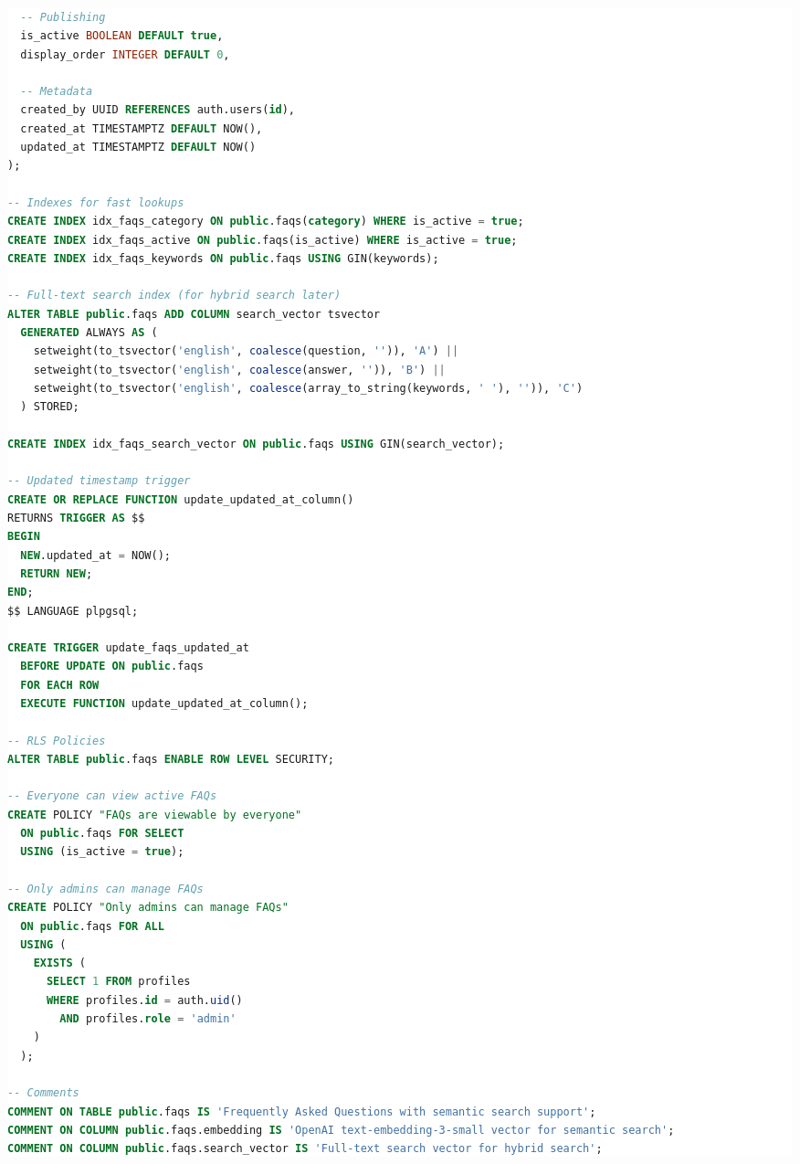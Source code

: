 ```sql
  -- Publishing
  is_active BOOLEAN DEFAULT true,
  display_order INTEGER DEFAULT 0,

  -- Metadata
  created_by UUID REFERENCES auth.users(id),
  created_at TIMESTAMPTZ DEFAULT NOW(),
  updated_at TIMESTAMPTZ DEFAULT NOW()
);

-- Indexes for fast lookups
CREATE INDEX idx_faqs_category ON public.faqs(category) WHERE is_active = true;
CREATE INDEX idx_faqs_active ON public.faqs(is_active) WHERE is_active = true;
CREATE INDEX idx_faqs_keywords ON public.faqs USING GIN(keywords);

-- Full-text search index (for hybrid search later)
ALTER TABLE public.faqs ADD COLUMN search_vector tsvector
  GENERATED ALWAYS AS (
    setweight(to_tsvector('english', coalesce(question, '')), 'A') ||
    setweight(to_tsvector('english', coalesce(answer, '')), 'B') ||
    setweight(to_tsvector('english', coalesce(array_to_string(keywords, ' '), '')), 'C')
  ) STORED;

CREATE INDEX idx_faqs_search_vector ON public.faqs USING GIN(search_vector);

-- Updated timestamp trigger
CREATE OR REPLACE FUNCTION update_updated_at_column()
RETURNS TRIGGER AS $$
BEGIN
  NEW.updated_at = NOW();
  RETURN NEW;
END;
$$ LANGUAGE plpgsql;

CREATE TRIGGER update_faqs_updated_at
  BEFORE UPDATE ON public.faqs
  FOR EACH ROW
  EXECUTE FUNCTION update_updated_at_column();

-- RLS Policies
ALTER TABLE public.faqs ENABLE ROW LEVEL SECURITY;

-- Everyone can view active FAQs
CREATE POLICY "FAQs are viewable by everyone"
  ON public.faqs FOR SELECT
  USING (is_active = true);

-- Only admins can manage FAQs
CREATE POLICY "Only admins can manage FAQs"
  ON public.faqs FOR ALL
  USING (
    EXISTS (
      SELECT 1 FROM profiles
      WHERE profiles.id = auth.uid()
        AND profiles.role = 'admin'
    )
  );

-- Comments
COMMENT ON TABLE public.faqs IS 'Frequently Asked Questions with semantic search support';
COMMENT ON COLUMN public.faqs.embedding IS 'OpenAI text-embedding-3-small vector for semantic search';
COMMENT ON COLUMN public.faqs.search_vector IS 'Full-text search vector for hybrid search';
```